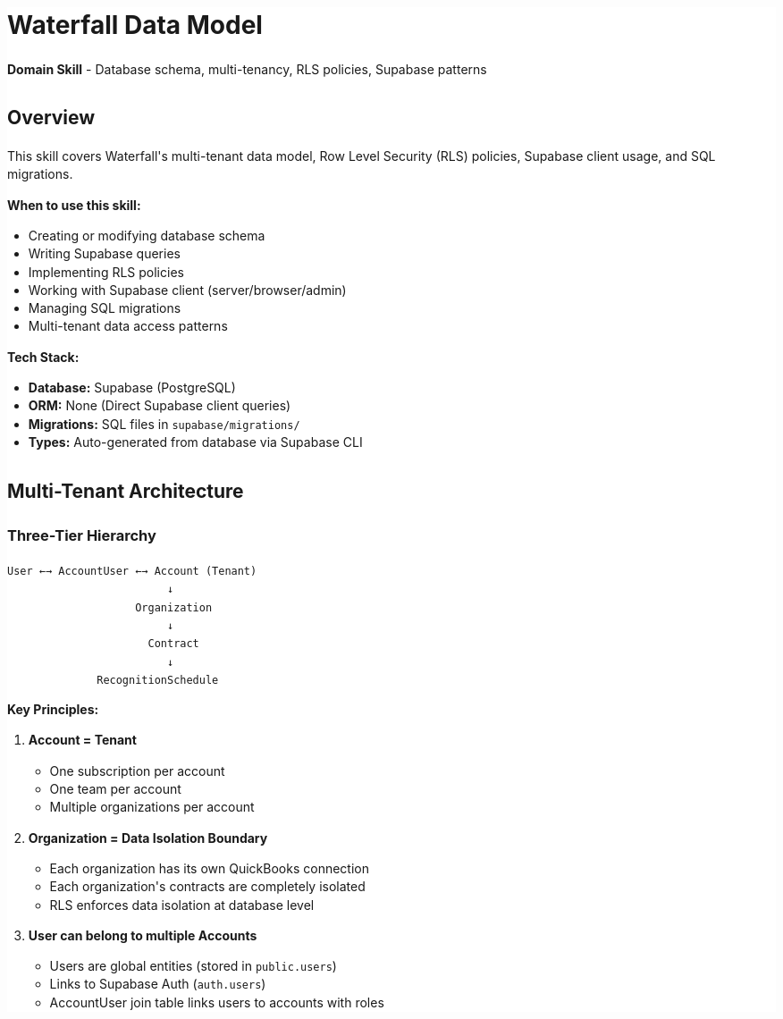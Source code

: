 # Waterfall Data Model

**Domain Skill** - Database schema, multi-tenancy, RLS policies, Supabase patterns

## Overview

This skill covers Waterfall's multi-tenant data model, Row Level Security (RLS) policies, Supabase client usage, and SQL migrations.

**When to use this skill:**
- Creating or modifying database schema
- Writing Supabase queries
- Implementing RLS policies
- Working with Supabase client (server/browser/admin)
- Managing SQL migrations
- Multi-tenant data access patterns

**Tech Stack:**
- **Database:** Supabase (PostgreSQL)
- **ORM:** None (Direct Supabase client queries)
- **Migrations:** SQL files in `supabase/migrations/`
- **Types:** Auto-generated from database via Supabase CLI

## Multi-Tenant Architecture

### Three-Tier Hierarchy

```
User ←→ AccountUser ←→ Account (Tenant)
                         ↓
                    Organization
                         ↓
                      Contract
                         ↓
              RecognitionSchedule
```

**Key Principles:**

1. **Account = Tenant**
   - One subscription per account
   - One team per account
   - Multiple organizations per account

2. **Organization = Data Isolation Boundary**
   - Each organization has its own QuickBooks connection
   - Each organization's contracts are completely isolated
   - RLS enforces data isolation at database level

3. **User can belong to multiple Accounts**
   - Users are global entities (stored in `public.users`)
   - Links to Supabase Auth (`auth.users`)
   - AccountUser join table links users to accounts with roles
